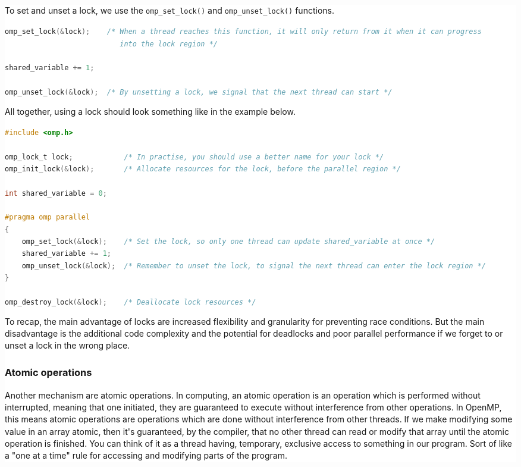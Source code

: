 To set and unset a lock, we use the `omp_set_lock()` and `omp_unset_lock()` functions.

```c
omp_set_lock(&lock);    /* When a thread reaches this function, it will only return from it when it can progress
                           into the lock region */

shared_variable += 1;

omp_unset_lock(&lock);  /* By unsetting a lock, we signal that the next thread can start */
```

All together, using a lock should look something like in the example below.

```c
#include <omp.h>

omp_lock_t lock;            /* In practise, you should use a better name for your lock */
omp_init_lock(&lock);       /* Allocate resources for the lock, before the parallel region */

int shared_variable = 0;

#pragma omp parallel
{
    omp_set_lock(&lock);    /* Set the lock, so only one thread can update shared_variable at once */
    shared_variable += 1;
    omp_unset_lock(&lock);  /* Remember to unset the lock, to signal the next thread can enter the lock region */
}

omp_destroy_lock(&lock);    /* Deallocate lock resources */
```

To recap, the main advantage of locks are increased flexibility and granularity for preventing race conditions. But the
main disadvantage is the additional code complexity and the potential for deadlocks and poor parallel performance if we
forget to or unset a lock in the wrong place.

### Atomic operations

Another mechanism are atomic operations. In computing, an atomic operation is an operation which is performed without
interrupted, meaning that one initiated, they are guaranteed to execute without interference from other operations. In
OpenMP, this means atomic operations are operations which are done without interference from other threads. If we make
modifying some value in an array atomic, then it's guaranteed, by the compiler, that no other thread can read or modify
that array until the atomic operation is finished. You can think of it as a thread having, temporary, exclusive access
to something in our program. Sort of like a "one at a time" rule for accessing and modifying parts of the program.
